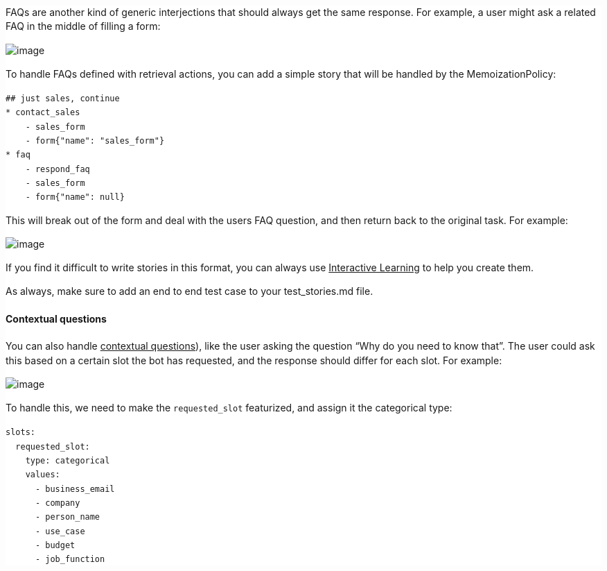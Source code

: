 FAQs are another kind of generic interjections that should always get the same response.
For example, a user might ask a related FAQ in the middle of filling a form:



![image](_static/images/generic_interjection.png)

To handle FAQs defined with retrieval actions, you can add a simple story that will be handled by the MemoizationPolicy:

```
## just sales, continue
* contact_sales
    - sales_form
    - form{"name": "sales_form"}
* faq
    - respond_faq
    - sales_form
    - form{"name": null}
```

This will break out of the form and deal with the users FAQ question, and then return back to the original task.
For example:



![image](_static/images/generic_interjection_handled.png)

If you find it difficult to write stories in this format, you can always use [Interactive Learning](https://rasa.com/docs/rasa/core/interactive-learning/)
to help you create them.

As always, make sure to add an end to end test case to your test_stories.md file.

#### Contextual questions

You can also handle [contextual questions](https://rasa.com/docs/rasa/dialogue-elements/completing-tasks/#contextual-questions)),
like the user asking the question “Why do you need to know that”. The user could ask this based on a certain slot
the bot has requested, and the response should differ for each slot. For example:



![image](_static/images/contextual_interjection.png)

To handle this, we need to make the `requested_slot` featurized, and assign it the categorical type:

```
slots:
  requested_slot:
    type: categorical
    values:
      - business_email
      - company
      - person_name
      - use_case
      - budget
      - job_function
```
